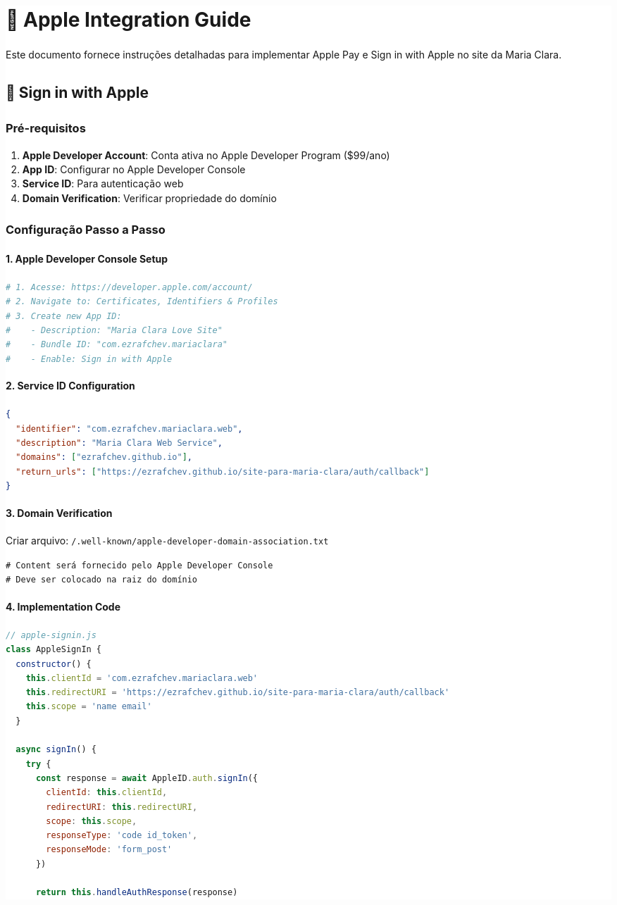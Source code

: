 # 🍎 Apple Integration Guide

Este documento fornece instruções detalhadas para implementar Apple Pay e Sign in with Apple no site da Maria Clara.

## 🔐 Sign in with Apple

### Pré-requisitos
1. **Apple Developer Account**: Conta ativa no Apple Developer Program ($99/ano)
2. **App ID**: Configurar no Apple Developer Console
3. **Service ID**: Para autenticação web
4. **Domain Verification**: Verificar propriedade do domínio

### Configuração Passo a Passo

#### 1. Apple Developer Console Setup
```bash
# 1. Acesse: https://developer.apple.com/account/
# 2. Navigate to: Certificates, Identifiers & Profiles
# 3. Create new App ID:
#    - Description: "Maria Clara Love Site"
#    - Bundle ID: "com.ezrafchev.mariaclara"
#    - Enable: Sign in with Apple
```

#### 2. Service ID Configuration
```json
{
  "identifier": "com.ezrafchev.mariaclara.web",
  "description": "Maria Clara Web Service",
  "domains": ["ezrafchev.github.io"],
  "return_urls": ["https://ezrafchev.github.io/site-para-maria-clara/auth/callback"]
}
```

#### 3. Domain Verification
Criar arquivo: `/.well-known/apple-developer-domain-association.txt`
```
# Content será fornecido pelo Apple Developer Console
# Deve ser colocado na raiz do domínio
```

#### 4. Implementation Code
```javascript
// apple-signin.js
class AppleSignIn {
  constructor() {
    this.clientId = 'com.ezrafchev.mariaclara.web'
    this.redirectURI = 'https://ezrafchev.github.io/site-para-maria-clara/auth/callback'
    this.scope = 'name email'
  }

  async signIn() {
    try {
      const response = await AppleID.auth.signIn({
        clientId: this.clientId,
        redirectURI: this.redirectURI,
        scope: this.scope,
        responseType: 'code id_token',
        responseMode: 'form_post'
      })
      
      return this.handleAuthResponse(response)
```